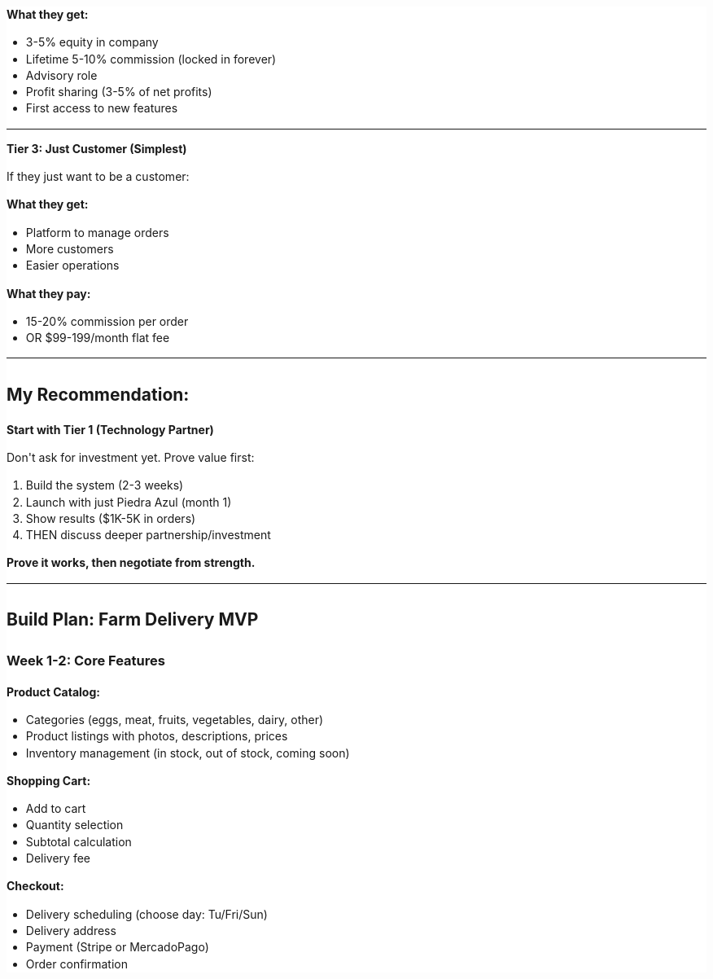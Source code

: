 **What they get:**
- 3-5% equity in company
- Lifetime 5-10% commission (locked in forever)
- Advisory role
- Profit sharing (3-5% of net profits)
- First access to new features

---

**Tier 3: Just Customer (Simplest)**

If they just want to be a customer:

**What they get:**
- Platform to manage orders
- More customers
- Easier operations

**What they pay:**
- 15-20% commission per order
- OR $99-199/month flat fee

---

## My Recommendation:

**Start with Tier 1 (Technology Partner)**

Don't ask for investment yet. Prove value first:

1. Build the system (2-3 weeks)
2. Launch with just Piedra Azul (month 1)
3. Show results ($1K-5K in orders)
4. THEN discuss deeper partnership/investment

**Prove it works, then negotiate from strength.**

---

## Build Plan: Farm Delivery MVP

### Week 1-2: Core Features

**Product Catalog:**
- Categories (eggs, meat, fruits, vegetables, dairy, other)
- Product listings with photos, descriptions, prices
- Inventory management (in stock, out of stock, coming soon)

**Shopping Cart:**
- Add to cart
- Quantity selection
- Subtotal calculation
- Delivery fee

**Checkout:**
- Delivery scheduling (choose day: Tu/Fri/Sun)
- Delivery address
- Payment (Stripe or MercadoPago)
- Order confirmation
